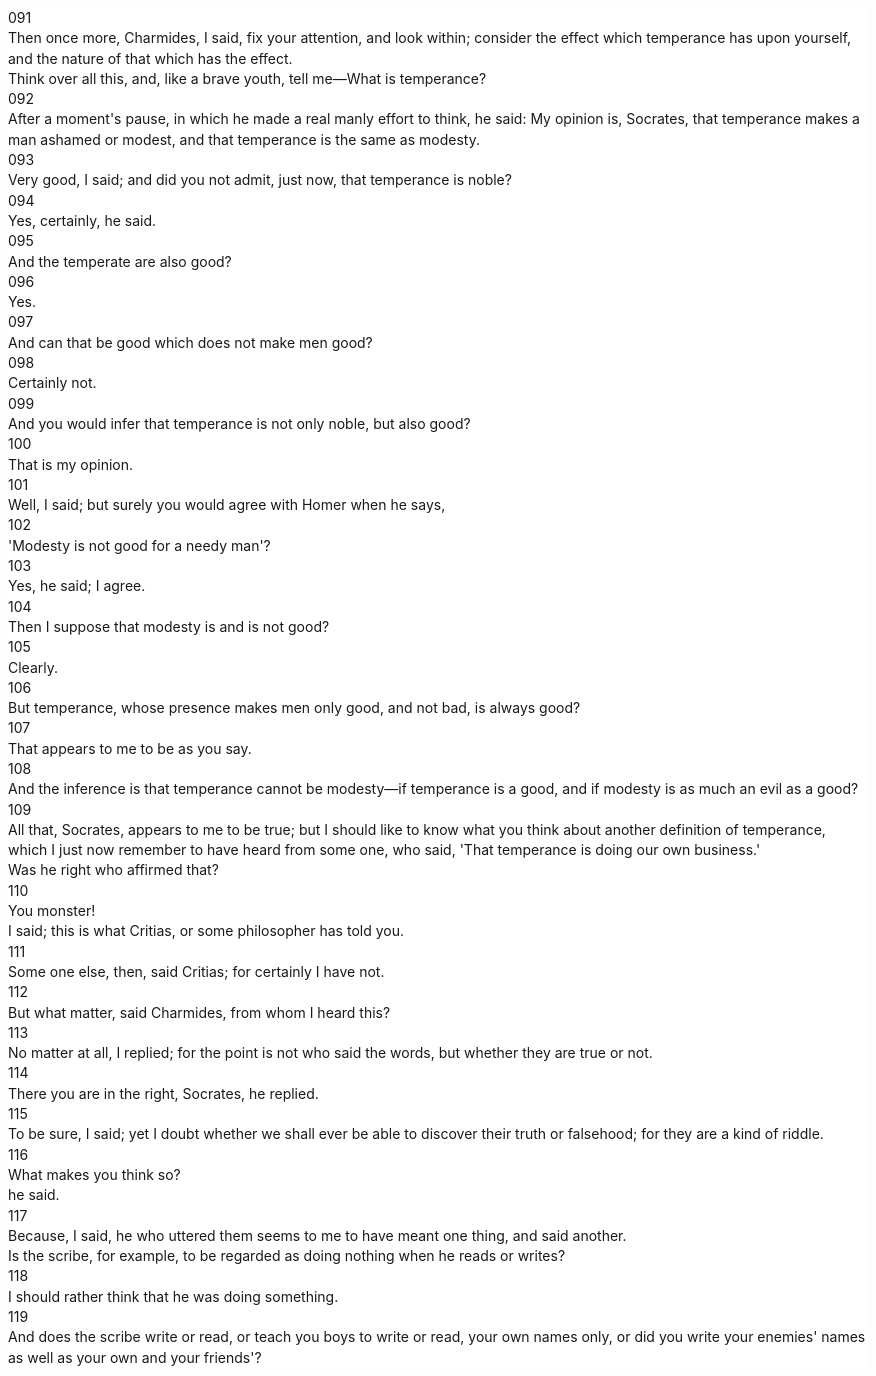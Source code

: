 <div class="speech"><span class="ref">091</span> <div class="sentence">  Then once more, Charmides, I said, fix your attention, and look within; consider the effect which temperance has upon yourself, and the nature of that which has the effect.</div><div class="sentence"> Think over all this, and, like a brave youth, tell me—What is temperance?</div></div>
<div class="speech"><span class="ref">092</span> <div class="sentence">  After a moment's pause, in which he made a real manly effort to think, he said: My opinion is, Socrates, that temperance makes a man ashamed or modest, and that temperance is the same as modesty.</div></div>
<div class="speech"><span class="ref">093</span> <div class="sentence">  Very good, I said; and did you not admit, just now, that temperance is noble?</div></div>
<div class="speech"><span class="ref">094</span> <div class="sentence">  Yes, certainly, he said.</div></div>
<div class="speech"><span class="ref">095</span> <div class="sentence">  And the temperate are also good?</div></div>
<div class="speech"><span class="ref">096</span> <div class="sentence">  Yes.</div></div>
<div class="speech"><span class="ref">097</span> <div class="sentence">  And can that be good which does not make men good?</div></div>
<div class="speech"><span class="ref">098</span> <div class="sentence">  Certainly not.</div></div>
<div class="speech"><span class="ref">099</span> <div class="sentence">  And you would infer that temperance is not only noble, but also good?</div></div>
<div class="speech"><span class="ref">100</span> <div class="sentence">  That is my opinion.</div></div>
<div class="speech"><span class="ref">101</span> <div class="sentence">  Well, I said; but surely you would agree with Homer when he says,</div></div>
<div class="speech"><span class="ref">102</span> <div class="sentence">  'Modesty is not good for a needy man'?</div></div>
<div class="speech"><span class="ref">103</span> <div class="sentence">  Yes, he said; I agree.</div></div>
<div class="speech"><span class="ref">104</span> <div class="sentence">  Then I suppose that modesty is and is not good?</div></div>
<div class="speech"><span class="ref">105</span> <div class="sentence">  Clearly.</div></div>
<div class="speech"><span class="ref">106</span> <div class="sentence">  But temperance, whose presence makes men only good, and not bad, is always good?</div></div>
<div class="speech"><span class="ref">107</span> <div class="sentence">  That appears to me to be as you say.</div></div>
<div class="speech"><span class="ref">108</span> <div class="sentence">  And the inference is that temperance cannot be modesty—if temperance is a good, and if modesty is as much an evil as a good?</div></div>
<div class="speech"><span class="ref">109</span> <div class="sentence">  All that, Socrates, appears to me to be true; but I should like to know what you think about another definition of temperance, which I just now remember to have heard from some one, who said, 'That temperance is doing our own business.'</div><div class="sentence"> Was he right who affirmed that?</div></div>
<div class="speech"><span class="ref">110</span> <div class="sentence">  You monster!</div><div class="sentence"> I said; this is what Critias, or some philosopher has told you.</div></div>
<div class="speech"><span class="ref">111</span> <div class="sentence">  Some one else, then, said Critias; for certainly I have not.</div></div>
<div class="speech"><span class="ref">112</span> <div class="sentence">  But what matter, said Charmides, from whom I heard this?</div></div>
<div class="speech"><span class="ref">113</span> <div class="sentence">  No matter at all, I replied; for the point is not who said the words, but whether they are true or not.</div></div>
<div class="speech"><span class="ref">114</span> <div class="sentence">  There you are in the right, Socrates, he replied.</div></div>
<div class="speech"><span class="ref">115</span> <div class="sentence">  To be sure, I said; yet I doubt whether we shall ever be able to discover their truth or falsehood; for they are a kind of riddle.</div></div>
<div class="speech"><span class="ref">116</span> <div class="sentence">  What makes you think so?</div><div class="sentence"> he said.</div></div>
<div class="speech"><span class="ref">117</span> <div class="sentence">  Because, I said, he who uttered them seems to me to have meant one thing, and said another.</div><div class="sentence"> Is the scribe, for example, to be regarded as doing nothing when he reads or writes?</div></div>
<div class="speech"><span class="ref">118</span> <div class="sentence">  I should rather think that he was doing something.</div></div>
<div class="speech"><span class="ref">119</span> <div class="sentence">  And does the scribe write or read, or teach you boys to write or read, your own names only, or did you write your enemies' names as well as your own and your friends'?</div></div>